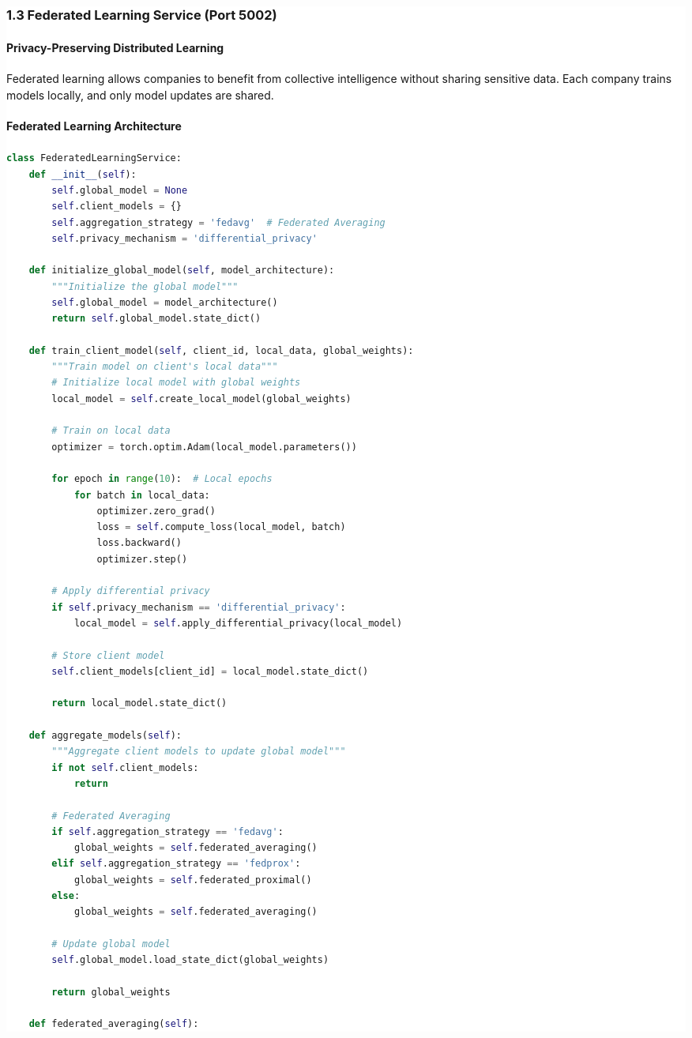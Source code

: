 ### **1.3 Federated Learning Service (Port 5002)**

#### **Privacy-Preserving Distributed Learning**
Federated learning allows companies to benefit from collective intelligence without sharing sensitive data. Each company trains models locally, and only model updates are shared.

#### **Federated Learning Architecture**
```python
class FederatedLearningService:
    def __init__(self):
        self.global_model = None
        self.client_models = {}
        self.aggregation_strategy = 'fedavg'  # Federated Averaging
        self.privacy_mechanism = 'differential_privacy'
        
    def initialize_global_model(self, model_architecture):
        """Initialize the global model"""
        self.global_model = model_architecture()
        return self.global_model.state_dict()
    
    def train_client_model(self, client_id, local_data, global_weights):
        """Train model on client's local data"""
        # Initialize local model with global weights
        local_model = self.create_local_model(global_weights)
        
        # Train on local data
        optimizer = torch.optim.Adam(local_model.parameters())
        
        for epoch in range(10):  # Local epochs
            for batch in local_data:
                optimizer.zero_grad()
                loss = self.compute_loss(local_model, batch)
                loss.backward()
                optimizer.step()
        
        # Apply differential privacy
        if self.privacy_mechanism == 'differential_privacy':
            local_model = self.apply_differential_privacy(local_model)
        
        # Store client model
        self.client_models[client_id] = local_model.state_dict()
        
        return local_model.state_dict()
    
    def aggregate_models(self):
        """Aggregate client models to update global model"""
        if not self.client_models:
            return
        
        # Federated Averaging
        if self.aggregation_strategy == 'fedavg':
            global_weights = self.federated_averaging()
        elif self.aggregation_strategy == 'fedprox':
            global_weights = self.federated_proximal()
        else:
            global_weights = self.federated_averaging()
        
        # Update global model
        self.global_model.load_state_dict(global_weights)
        
        return global_weights
    
    def federated_averaging(self):
```